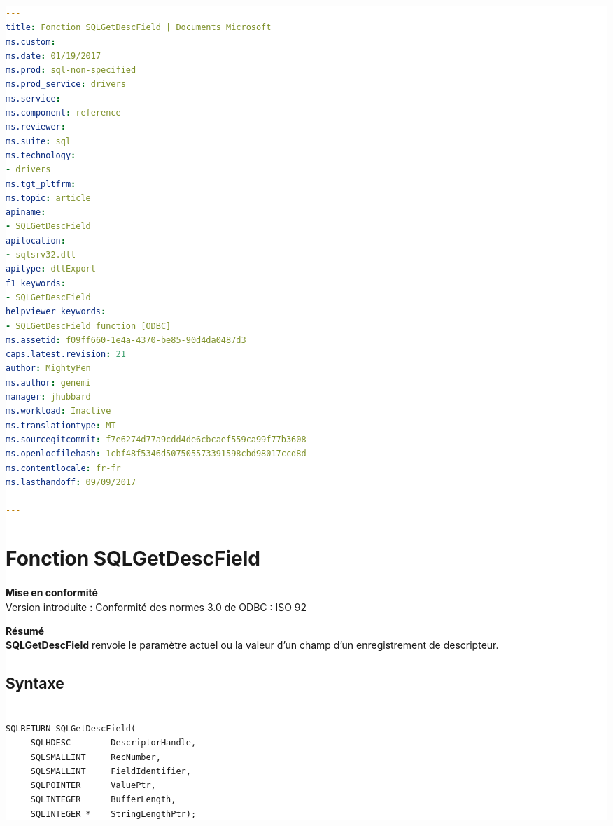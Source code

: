 ```yaml
---
title: Fonction SQLGetDescField | Documents Microsoft
ms.custom: 
ms.date: 01/19/2017
ms.prod: sql-non-specified
ms.prod_service: drivers
ms.service: 
ms.component: reference
ms.reviewer: 
ms.suite: sql
ms.technology:
- drivers
ms.tgt_pltfrm: 
ms.topic: article
apiname:
- SQLGetDescField
apilocation:
- sqlsrv32.dll
apitype: dllExport
f1_keywords:
- SQLGetDescField
helpviewer_keywords:
- SQLGetDescField function [ODBC]
ms.assetid: f09ff660-1e4a-4370-be85-90d4da0487d3
caps.latest.revision: 21
author: MightyPen
ms.author: genemi
manager: jhubbard
ms.workload: Inactive
ms.translationtype: MT
ms.sourcegitcommit: f7e6274d77a9cdd4de6cbcaef559ca99f77b3608
ms.openlocfilehash: 1cbf48f5346d507505573391598cbd98017ccd8d
ms.contentlocale: fr-fr
ms.lasthandoff: 09/09/2017

---
```

# <a name="sqlgetdescfield-function"></a>Fonction SQLGetDescField
**Mise en conformité**  
 Version introduite : Conformité des normes 3.0 de ODBC : ISO 92  
  
 **Résumé**  
 **SQLGetDescField** renvoie le paramètre actuel ou la valeur d’un champ d’un enregistrement de descripteur.  
  
## <a name="syntax"></a>Syntaxe  
  
```  
  
SQLRETURN SQLGetDescField(  
     SQLHDESC        DescriptorHandle,  
     SQLSMALLINT     RecNumber,  
     SQLSMALLINT     FieldIdentifier,  
     SQLPOINTER      ValuePtr,  
     SQLINTEGER      BufferLength,  
     SQLINTEGER *    StringLengthPtr);  
```  
  
